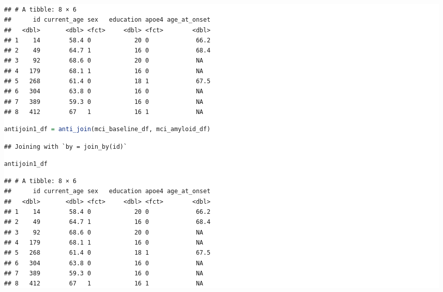     ## # A tibble: 8 × 6
    ##      id current_age sex   education apoe4 age_at_onset
    ##   <dbl>       <dbl> <fct>     <dbl> <fct>        <dbl>
    ## 1    14        58.4 0            20 0             66.2
    ## 2    49        64.7 1            16 0             68.4
    ## 3    92        68.6 0            20 0             NA  
    ## 4   179        68.1 1            16 0             NA  
    ## 5   268        61.4 0            18 1             67.5
    ## 6   304        63.8 0            16 0             NA  
    ## 7   389        59.3 0            16 0             NA  
    ## 8   412        67   1            16 1             NA

``` r
antijoin1_df = anti_join(mci_baseline_df, mci_amyloid_df)
```

    ## Joining with `by = join_by(id)`

``` r
antijoin1_df
```

    ## # A tibble: 8 × 6
    ##      id current_age sex   education apoe4 age_at_onset
    ##   <dbl>       <dbl> <fct>     <dbl> <fct>        <dbl>
    ## 1    14        58.4 0            20 0             66.2
    ## 2    49        64.7 1            16 0             68.4
    ## 3    92        68.6 0            20 0             NA  
    ## 4   179        68.1 1            16 0             NA  
    ## 5   268        61.4 0            18 1             67.5
    ## 6   304        63.8 0            16 0             NA  
    ## 7   389        59.3 0            16 0             NA  
    ## 8   412        67   1            16 1             NA
